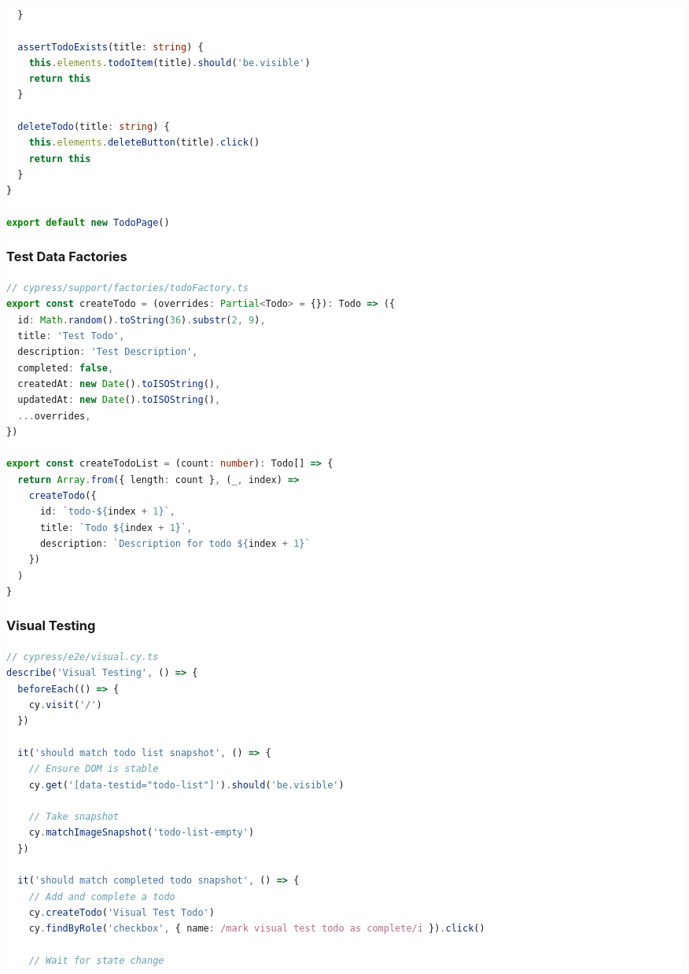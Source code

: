 ```typescript
  }

  assertTodoExists(title: string) {
    this.elements.todoItem(title).should('be.visible')
    return this
  }

  deleteTodo(title: string) {
    this.elements.deleteButton(title).click()
    return this
  }
}

export default new TodoPage()
```

### Test Data Factories

```typescript
// cypress/support/factories/todoFactory.ts
export const createTodo = (overrides: Partial<Todo> = {}): Todo => ({
  id: Math.random().toString(36).substr(2, 9),
  title: 'Test Todo',
  description: 'Test Description',
  completed: false,
  createdAt: new Date().toISOString(),
  updatedAt: new Date().toISOString(),
  ...overrides,
})

export const createTodoList = (count: number): Todo[] => {
  return Array.from({ length: count }, (_, index) => 
    createTodo({
      id: `todo-${index + 1}`,
      title: `Todo ${index + 1}`,
      description: `Description for todo ${index + 1}`
    })
  )
}
```

### Visual Testing

```typescript
// cypress/e2e/visual.cy.ts
describe('Visual Testing', () => {
  beforeEach(() => {
    cy.visit('/')
  })

  it('should match todo list snapshot', () => {
    // Ensure DOM is stable
    cy.get('[data-testid="todo-list"]').should('be.visible')
    
    // Take snapshot
    cy.matchImageSnapshot('todo-list-empty')
  })

  it('should match completed todo snapshot', () => {
    // Add and complete a todo
    cy.createTodo('Visual Test Todo')
    cy.findByRole('checkbox', { name: /mark visual test todo as complete/i }).click()
    
    // Wait for state change
```